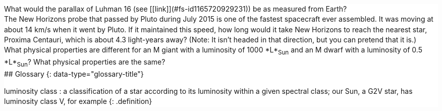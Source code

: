 <div data-type="exercise" class="exercise">
<div data-type="problem" class="problem" markdown="1">
What would the parallax of Luhman 16 (see [[link]](#fs-id1165720929231)) be as measured from Earth?

</div>
</div>

<div data-type="exercise" class="exercise">
<div data-type="problem" class="problem" markdown="1">
The New Horizons probe that passed by Pluto during July 2015 is one of the fastest spacecraft ever assembled. It was moving at about 14 km/s when it went by Pluto. If it maintained this speed, how long would it take New Horizons to reach the nearest star, Proxima Centauri, which is about 4.3 light-years away? (Note: It isn’t headed in that direction, but you can pretend that it is.)

</div>
</div>

<div data-type="exercise" class="exercise">
<div data-type="problem" class="problem" markdown="1">
What physical properties are different for an M giant with a luminosity of 1000 *L*<sub>Sun</sub> and an M dwarf with a luminosity of 0.5 *L*<sub>Sun</sub>? What physical properties are the same?

</div>
</div>

<div data-type="glossary" markdown="1">
## Glossary
{: data-type="glossary-title"}

luminosity class
: a classification of a star according to its luminosity within a given spectral class; our Sun, a G2V star, has luminosity class V, for example
{: .definition}

</div>



[1]: http://www.astro.ucla.edu/~wright/distance.htm
[2]: https://www.aavso.org/
[3]: http://messier.seds.org/xtra/Bios/bessel.html
[4]: http://sci.esa.int/gaia/
[5]: http://sci.esa.int/hipparcos/
[6]: http://www.bbc.com/news/magazine-20725639
[7]: http://www.astrosociety.org/education/astronomy-resource-guides/women-in-astronomy-an-introductory-resource-guide/
[8]: https://www.youtube.com/watch?v=oGri4YNggoc
[9]: https://www.youtube.com/watch?v=4d8a75fs7KI
[10]: https://www.youtube.com/watch?v=K_xZuopg4Sk
[11]: http://perimeterinstitute.ca/videos/search-miss-leavitt
[12]: http://www.youtube.com/watch?v=5vMR7su4fi8
